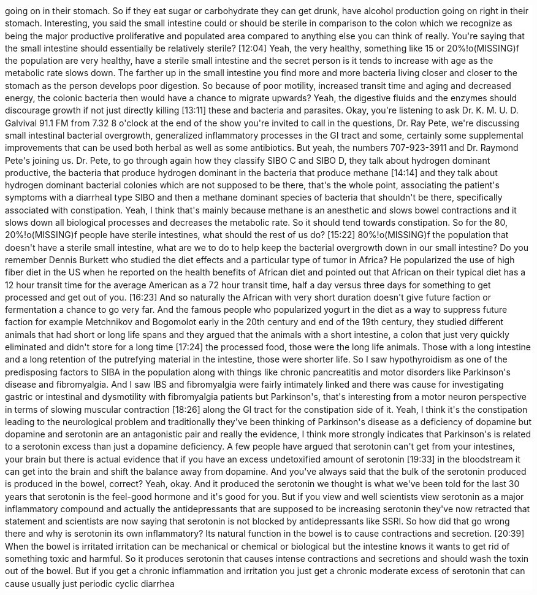 going on in their stomach. So if they eat sugar or carbohydrate they can get drunk, have alcohol production going on right in their stomach. Interesting, you said the small intestine could or should be sterile in comparison to the colon which we recognize as being the major productive proliferative and populated area compared to anything else you can think of really. You're saying that the small intestine should essentially be relatively sterile? [12:04] Yeah, the very healthy, something like 15 or 20%!o(MISSING)f the population are very healthy, have a sterile small intestine and the secret person is it tends to increase with age as the metabolic rate slows down. The farther up in the small intestine you find more and more bacteria living closer and closer to the stomach as the person develops poor digestion. So because of poor motility, increased transit time and aging and decreased energy, the colonic bacteria then would have a chance to migrate upwards? Yeah, the digestive fluids and the enzymes should discourage growth if not just directly killing [13:11] these and bacteria and parasites. Okay, you're listening to ask Dr. K. M. U. D. Galvival 91.1 FM from 7.32 8 o'clock at the end of the show you're invited to call in the questions, Dr. Ray Pete, we're discussing small intestinal bacterial overgrowth, generalized inflammatory processes in the GI tract and some, certainly some supplemental improvements that can be used both herbal as well as some antibiotics. But yeah, the numbers 707-923-3911 and Dr. Raymond Pete's joining us. Dr. Pete, to go through again how they classify SIBO C and SIBO D, they talk about hydrogen dominant productive, the bacteria that produce hydrogen dominant in the bacteria that produce methane [14:14] and they talk about hydrogen dominant bacterial colonies which are not supposed to be there, that's the whole point, associating the patient's symptoms with a diarrheal type SIBO and then a methane dominant species of bacteria that shouldn't be there, specifically associated with constipation. Yeah, I think that's mainly because methane is an anesthetic and slows bowel contractions and it slows down all biological processes and decreases the metabolic rate. So it should tend towards constipation. So for the 80, 20%!o(MISSING)f people have sterile intestines, what should the rest of us do? [15:22] 80%!o(MISSING)f the population that doesn't have a sterile small intestine, what are we to do to help keep the bacterial overgrowth down in our small intestine? Do you remember Dennis Burkett who studied the diet effects and a particular type of tumor in Africa? He popularized the use of high fiber diet in the US when he reported on the health benefits of African diet and pointed out that African on their typical diet has a 12 hour transit time for the average American as a 72 hour transit time, half a day versus three days for something to get processed and get out of you. [16:23] And so naturally the African with very short duration doesn't give future faction or fermentation a chance to go very far. And the famous people who popularized yogurt in the diet as a way to suppress future faction for example Metchnikov and Bogomolot early in the 20th century and end of the 19th century, they studied different animals that had short or long life spans and they argued that the animals with a short intestine, a colon that just very quickly eliminated and didn't store for a long time [17:24] the processed food, those were the long life animals. Those with a long intestine and a long retention of the putrefying material in the intestine, those were shorter life. So I saw hypothyroidism as one of the predisposing factors to SIBA in the population along with things like chronic pancreatitis and motor disorders like Parkinson's disease and fibromyalgia. And I saw IBS and fibromyalgia were fairly intimately linked and there was cause for investigating gastric or intestinal and dysmotility with fibromyalgia patients but Parkinson's, that's interesting from a motor neuron perspective in terms of slowing muscular contraction [18:26] along the GI tract for the constipation side of it. Yeah, I think it's the constipation leading to the neurological problem and traditionally they've been thinking of Parkinson's disease as a deficiency of dopamine but dopamine and serotonin are an antagonistic pair and really the evidence, I think more strongly indicates that Parkinson's is related to a serotonin excess than just a dopamine deficiency. A few people have argued that serotonin can't get from your intestines, your brain but there is actual evidence that if you have an excess undetoxified amount of serotonin [19:33] in the bloodstream it can get into the brain and shift the balance away from dopamine. And you've always said that the bulk of the serotonin produced is produced in the bowel, correct? Yeah, okay. And it produced the serotonin we thought is what we've been told for the last 30 years that serotonin is the feel-good hormone and it's good for you. But if you view and well scientists view serotonin as a major inflammatory compound and actually the antidepressants that are supposed to be increasing serotonin they've now retracted that statement and scientists are now saying that serotonin is not blocked by antidepressants like SSRI. So how did that go wrong there and why is serotonin its own inflammatory? Its natural function in the bowel is to cause contractions and secretion. [20:39] When the bowel is irritated irritation can be mechanical or chemical or biological but the intestine knows it wants to get rid of something toxic and harmful. So it produces serotonin that causes intense contractions and secretions and should wash the toxin out of the bowel. But if you get a chronic inflammation and irritation you just get a chronic moderate excess of serotonin that can cause usually just periodic cyclic diarrhea